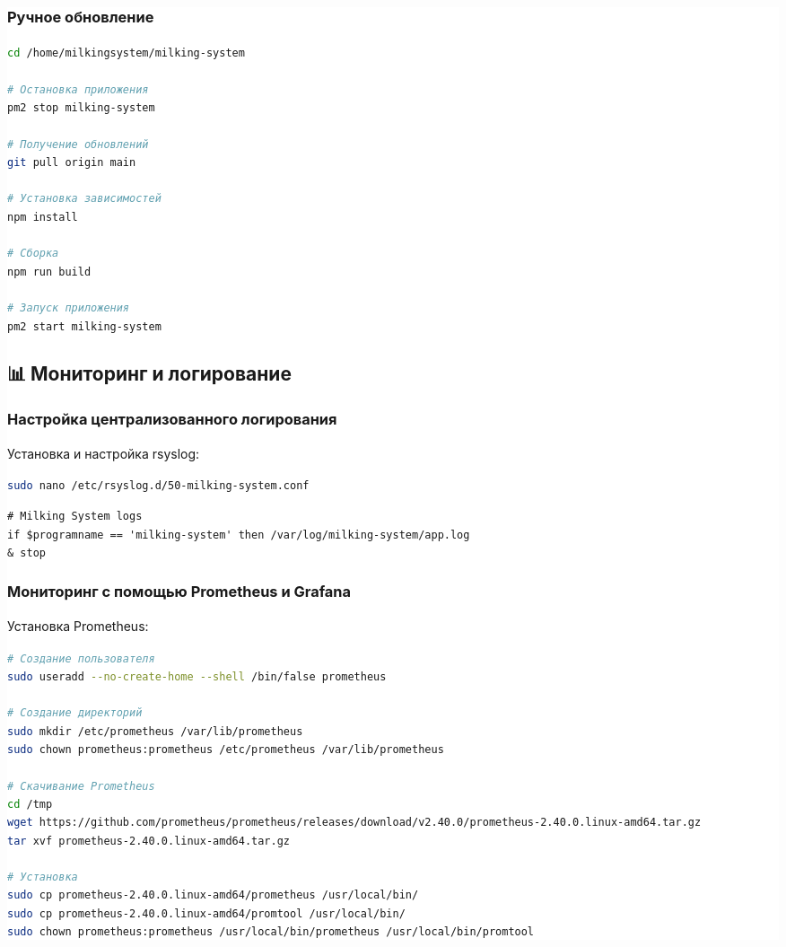 ### Ручное обновление

```bash
cd /home/milkingsystem/milking-system

# Остановка приложения
pm2 stop milking-system

# Получение обновлений
git pull origin main

# Установка зависимостей
npm install

# Сборка
npm run build

# Запуск приложения
pm2 start milking-system
```

## 📊 Мониторинг и логирование

### Настройка централизованного логирования

Установка и настройка rsyslog:
```bash
sudo nano /etc/rsyslog.d/50-milking-system.conf
```

```
# Milking System logs
if $programname == 'milking-system' then /var/log/milking-system/app.log
& stop
```

### Мониторинг с помощью Prometheus и Grafana

Установка Prometheus:
```bash
# Создание пользователя
sudo useradd --no-create-home --shell /bin/false prometheus

# Создание директорий
sudo mkdir /etc/prometheus /var/lib/prometheus
sudo chown prometheus:prometheus /etc/prometheus /var/lib/prometheus

# Скачивание Prometheus
cd /tmp
wget https://github.com/prometheus/prometheus/releases/download/v2.40.0/prometheus-2.40.0.linux-amd64.tar.gz
tar xvf prometheus-2.40.0.linux-amd64.tar.gz

# Установка
sudo cp prometheus-2.40.0.linux-amd64/prometheus /usr/local/bin/
sudo cp prometheus-2.40.0.linux-amd64/promtool /usr/local/bin/
sudo chown prometheus:prometheus /usr/local/bin/prometheus /usr/local/bin/promtool
```
